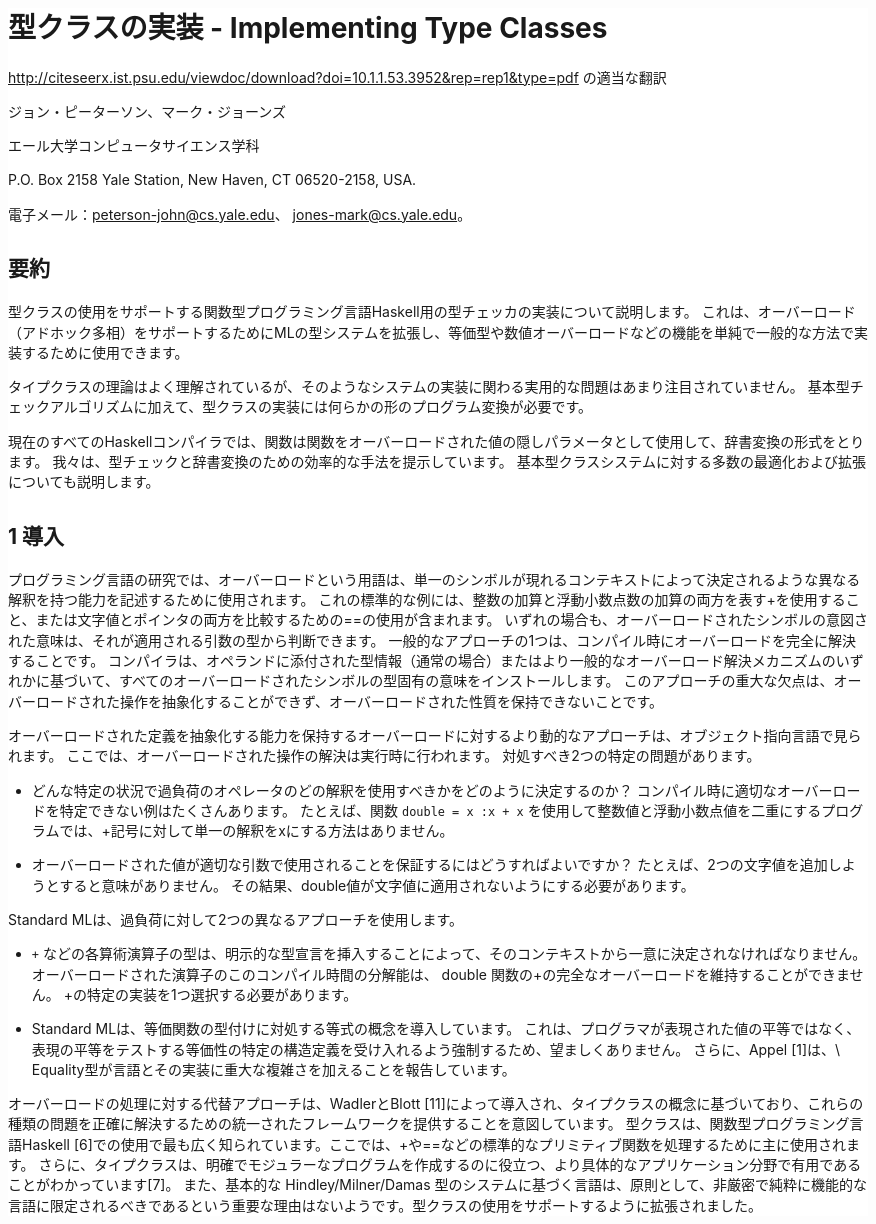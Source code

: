 # 型クラスの実装 - Implementing Type Classes

  http://citeseerx.ist.psu.edu/viewdoc/download?doi=10.1.1.53.3952&rep=rep1&type=pdf の適当な翻訳

  ジョン・ピーターソン、マーク・ジョーンズ

  エール大学コンピュータサイエンス学科

  P.O. Box 2158 Yale Station, New Haven, CT 06520-2158, USA.

  電子メール：peterson-john@cs.yale.edu、 jones-mark@cs.yale.edu。

## 要約

  型クラスの使用をサポートする関数型プログラミング言語Haskell用の型チェッカの実装について説明します。
  これは、オーバーロード（アドホック多相）をサポートするためにMLの型システムを拡張し、等価型や数値オーバーロードなどの機能を単純で一般的な方法で実装するために使用できます。

  タイプクラスの理論はよく理解されているが、そのようなシステムの実装に関わる実用的な問題はあまり注目されていません。
  基本型チェックアルゴリズムに加えて、型クラスの実装には何らかの形のプログラム変換が必要です。

  現在のすべてのHaskellコンパイラでは、関数は関数をオーバーロードされた値の隠しパラメータとして使用して、辞書変換の形式をとります。
  我々は、型チェックと辞書変換のための効率的な手法を提示しています。
  基本型クラスシステムに対する多数の最適化および拡張についても説明します。

## 1 導入

  プログラミング言語の研究では、オーバーロードという用語は、単一のシンボルが現れるコンテキストによって決定されるような異なる解釈を持つ能力を記述するために使用されます。
  これの標準的な例には、整数の加算と浮動小数点数の加算の両方を表す+を使用すること、または文字値とポインタの両方を比較するための==の使用が含まれます。
  いずれの場合も、オーバーロードされたシンボルの意図された意味は、それが適用される引数の型から判断できます。
  一般的なアプローチの1つは、コンパイル時にオーバーロードを完全に解決することです。
  コンパイラは、オペランドに添付された型情報（通常の場合）またはより一般的なオーバーロード解決メカニズムのいずれかに基づいて、すべてのオーバーロードされたシンボルの型固有の意味をインストールします。
  このアプローチの重大な欠点は、オーバーロードされた操作を抽象化することができず、オーバーロードされた性質を保持できないことです。

  オーバーロードされた定義を抽象化する能力を保持するオーバーロードに対するより動的なアプローチは、オブジェクト指向言語で見られます。
  ここでは、オーバーロードされた操作の解決は実行時に行われます。
  対処すべき2つの特定の問題があります。

  - どんな特定の状況で過負荷のオペレータのどの解釈を使用すべきかをどのように決定するのか？ コンパイル時に適切なオーバーロードを特定できない例はたくさんあります。
  たとえば、関数 `double = x :x + x` を使用して整数値と浮動小数点値を二重にするプログラムでは、+記号に対して単一の解釈をxにする方法はありません。

  - オーバーロードされた値が適切な引数で使用されることを保証するにはどうすればよいですか？
  たとえば、2つの文字値を追加しようとすると意味がありません。
  その結果、double値が文字値に適用されないようにする必要があります。


   Standard MLは、過負荷に対して2つの異なるアプローチを使用します。

  - `+` などの各算術演算子の型は、明示的な型宣言を挿入することによって、そのコンテキストから一意に決定されなければなりません。
  オーバーロードされた演算子のこのコンパイル時間の分解能は、 double 関数の+の完全なオーバーロードを維持することができません。 +の特定の実装を1つ選択する必要があります。

  -  Standard MLは、等価関数の型付けに対処する等式の概念を導入しています。
  これは、プログラマが表現された値の平等ではなく、表現の平等をテストする等価性の特定の構造定義を受け入れるよう強制するため、望ましくありません。
  さらに、Appel [1]は、\ Equality型が言語とその実装に重大な複雑さを加えることを報告しています。


  オーバーロードの処理に対する代替アプローチは、WadlerとBlott [11]によって導入され、タイプクラスの概念に基づいており、これらの種類の問題を正確に解決するための統一されたフレームワークを提供することを意図しています。
  型クラスは、関数型プログラミング言語Haskell [6]での使用で最も広く知られています。ここでは、+や==などの標準的なプリミティブ関数を処理するために主に使用されます。
  さらに、タイプクラスは、明確でモジュラーなプログラムを作成するのに役立つ、より具体的なアプリケーション分野で有用であることがわかっています[7]。
  また、基本的な Hindley/Milner/Damas 型のシステムに基づく言語は、原則として、非厳密で純粋に機能的な言語に限定されるべきであるという重要な理由はないようです。型クラスの使用をサポートするように拡張されました。
